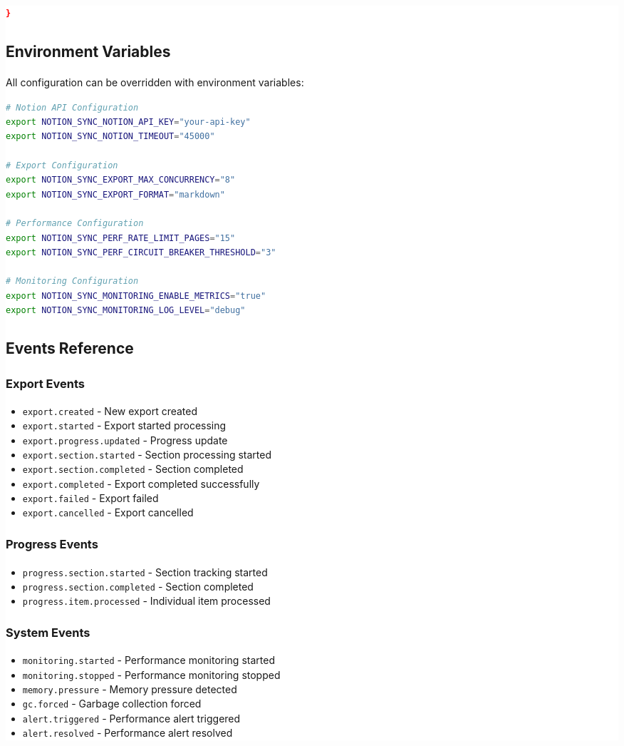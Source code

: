```json
}
```

## Environment Variables

All configuration can be overridden with environment variables:

```bash
# Notion API Configuration
export NOTION_SYNC_NOTION_API_KEY="your-api-key"
export NOTION_SYNC_NOTION_TIMEOUT="45000"

# Export Configuration  
export NOTION_SYNC_EXPORT_MAX_CONCURRENCY="8"
export NOTION_SYNC_EXPORT_FORMAT="markdown"

# Performance Configuration
export NOTION_SYNC_PERF_RATE_LIMIT_PAGES="15"
export NOTION_SYNC_PERF_CIRCUIT_BREAKER_THRESHOLD="3"

# Monitoring Configuration
export NOTION_SYNC_MONITORING_ENABLE_METRICS="true"
export NOTION_SYNC_MONITORING_LOG_LEVEL="debug"
```

## Events Reference

### Export Events

- `export.created` - New export created
- `export.started` - Export started processing
- `export.progress.updated` - Progress update
- `export.section.started` - Section processing started
- `export.section.completed` - Section completed
- `export.completed` - Export completed successfully
- `export.failed` - Export failed
- `export.cancelled` - Export cancelled

### Progress Events

- `progress.section.started` - Section tracking started
- `progress.section.completed` - Section completed
- `progress.item.processed` - Individual item processed

### System Events

- `monitoring.started` - Performance monitoring started
- `monitoring.stopped` - Performance monitoring stopped
- `memory.pressure` - Memory pressure detected
- `gc.forced` - Garbage collection forced
- `alert.triggered` - Performance alert triggered
- `alert.resolved` - Performance alert resolved
